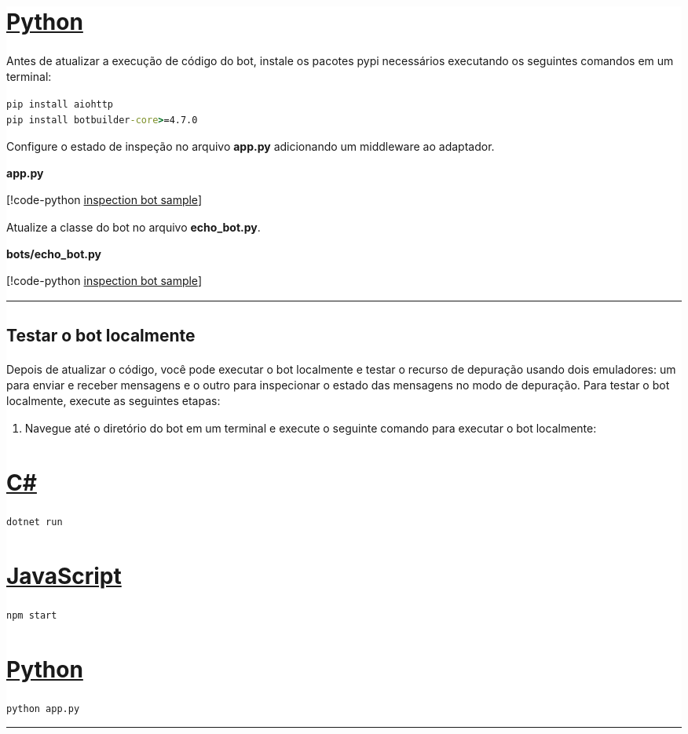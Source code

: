 # <a name="pythontabpython"></a>[Python](#tab/python)
Antes de atualizar a execução de código do bot, instale os pacotes pypi necessários executando os seguintes comandos em um terminal:
```cmd
pip install aiohttp
pip install botbuilder-core>=4.7.0
```
Configure o estado de inspeção no arquivo **app.py** adicionando um middleware ao adaptador.

**app.py**

[!code-python [inspection bot sample](~/../botbuilder-samples/samples/python/47.inspection/app.py?range=75-84)]

Atualize a classe do bot no arquivo **echo_bot.py**.

**bots/echo_bot.py** 

[!code-python [inspection bot sample](~/../botbuilder-samples/samples/python/47.inspection/bots/echo_bot.py?range=16-64)]

---

## <a name="test-your-bot-locally"></a>Testar o bot localmente 
Depois de atualizar o código, você pode executar o bot localmente e testar o recurso de depuração usando dois emuladores: um para enviar e receber mensagens e o outro para inspecionar o estado das mensagens no modo de depuração. Para testar o bot localmente, execute as seguintes etapas: 

1. Navegue até o diretório do bot em um terminal e execute o seguinte comando para executar o bot localmente: 

# <a name="ctabcsharp"></a>[C#](#tab/csharp)

```cmd
dotnet run
```

# <a name="javascripttabjavascript"></a>[JavaScript](#tab/javascript)

```cmd
npm start 
```

# <a name="pythontabpython"></a>[Python](#tab/python)
```cmd
python app.py
```

---
